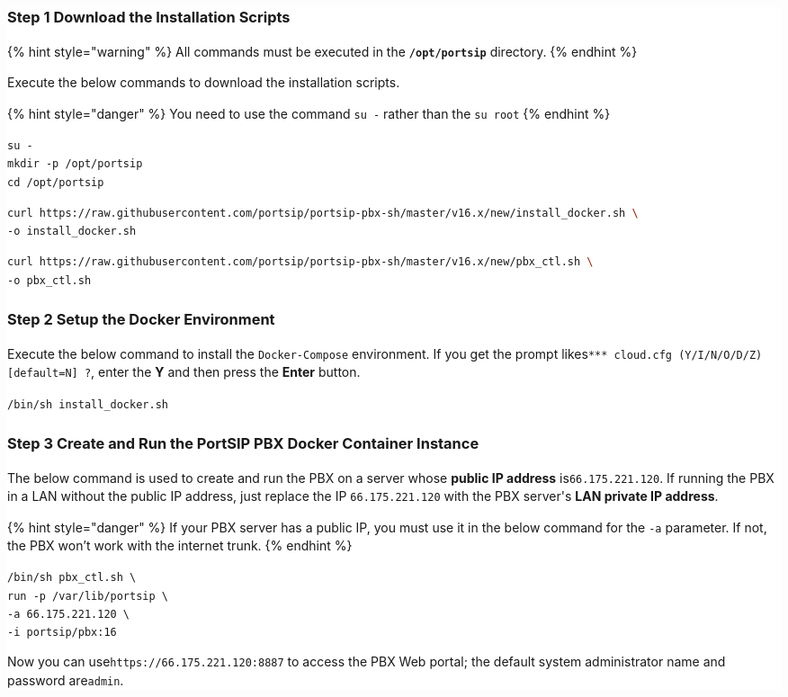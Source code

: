### **Step 1 Download the  Installation Scripts**

{% hint style="warning" %}
All commands must be executed in the **`/opt/portsip`** directory.
{% endhint %}

Execute the below commands to download the installation scripts.

{% hint style="danger" %}
You need to use the command `su -` rather than the `su root`
{% endhint %}

```shell
su - 
mkdir -p /opt/portsip
cd /opt/portsip
```

```bash
curl https://raw.githubusercontent.com/portsip/portsip-pbx-sh/master/v16.x/new/install_docker.sh \
-o install_docker.sh
```

```bash
curl https://raw.githubusercontent.com/portsip/portsip-pbx-sh/master/v16.x/new/pbx_ctl.sh \
-o pbx_ctl.sh
```

### **Step 2 Setup the Docker Environment**

Execute the below command to install the `Docker-Compose` environment. If you get the prompt likes`*** cloud.cfg (Y/I/N/O/D/Z) [default=N] ?`, enter the **Y** and then press the **Enter** button.

```shell
/bin/sh install_docker.sh
```

### Step 3 Create and Run the PortSIP PBX Docker Container Instance

The below command is used to create and run the PBX on a server whose **public IP address** is`66.175.221.120`. If running the PBX in a LAN without the public IP address, just replace the IP `66.175.221.120` with the PBX server's **LAN private IP address**.

{% hint style="danger" %}
If your PBX server has a public IP, you must use it in the below command for the `-a` parameter. If not, the PBX won’t work with the internet trunk.
{% endhint %}

```shell
/bin/sh pbx_ctl.sh \
run -p /var/lib/portsip \
-a 66.175.221.120 \
-i portsip/pbx:16
```

Now you can use`https://66.175.221.120:8887` to access the PBX Web portal; the default system administrator name and password are`admin`.
